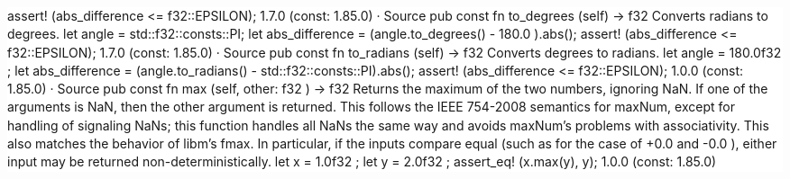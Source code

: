 assert!
(abs_difference <= f32::EPSILON);
1.7.0 (const: 1.85.0)
·
Source
pub const fn
to_degrees
(self) ->
f32
Converts radians to degrees.
let
angle = std::f32::consts::PI;
let
abs_difference = (angle.to_degrees() -
180.0
).abs();
assert!
(abs_difference <= f32::EPSILON);
1.7.0 (const: 1.85.0)
·
Source
pub const fn
to_radians
(self) ->
f32
Converts degrees to radians.
let
angle =
180.0f32
;
let
abs_difference = (angle.to_radians() - std::f32::consts::PI).abs();
assert!
(abs_difference <= f32::EPSILON);
1.0.0 (const: 1.85.0)
·
Source
pub const fn
max
(self, other:
f32
) ->
f32
Returns the maximum of the two numbers, ignoring NaN.
If one of the arguments is NaN, then the other argument is returned.
This follows the IEEE 754-2008 semantics for maxNum, except for handling of signaling NaNs;
this function handles all NaNs the same way and avoids maxNum’s problems with associativity.
This also matches the behavior of libm’s fmax. In particular, if the inputs compare equal
(such as for the case of
+0.0
and
-0.0
), either input may be returned non-deterministically.
let
x =
1.0f32
;
let
y =
2.0f32
;
assert_eq!
(x.max(y), y);
1.0.0 (const: 1.85.0)